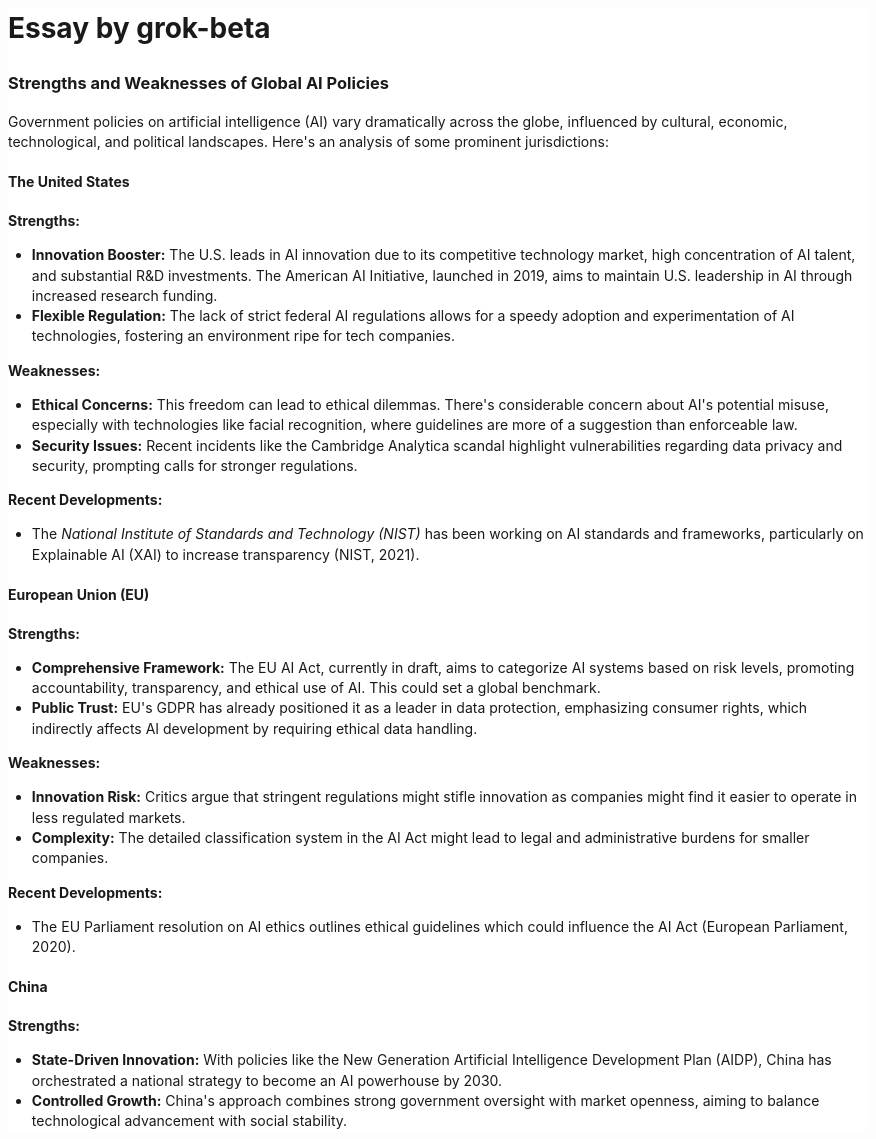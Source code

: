 # Essay by grok-beta

### Strengths and Weaknesses of Global AI Policies

Government policies on artificial intelligence (AI) vary dramatically across the globe, influenced by cultural, economic, technological, and political landscapes. Here's an analysis of some prominent jurisdictions:

#### **The United States**

**Strengths:**
- **Innovation Booster:** The U.S. leads in AI innovation due to its competitive technology market, high concentration of AI talent, and substantial R&D investments. The American AI Initiative, launched in 2019, aims to maintain U.S. leadership in AI through increased research funding.
- **Flexible Regulation:** The lack of strict federal AI regulations allows for a speedy adoption and experimentation of AI technologies, fostering an environment ripe for tech companies.

**Weaknesses:**
- **Ethical Concerns:** This freedom can lead to ethical dilemmas. There's considerable concern about AI's potential misuse, especially with technologies like facial recognition, where guidelines are more of a suggestion than enforceable law.
- **Security Issues:** Recent incidents like the Cambridge Analytica scandal highlight vulnerabilities regarding data privacy and security, prompting calls for stronger regulations.

**Recent Developments:** 
- The *National Institute of Standards and Technology (NIST)* has been working on AI standards and frameworks, particularly on Explainable AI (XAI) to increase transparency (NIST, 2021).

#### **European Union (EU)**

**Strengths:**
- **Comprehensive Framework:** The EU AI Act, currently in draft, aims to categorize AI systems based on risk levels, promoting accountability, transparency, and ethical use of AI. This could set a global benchmark.
- **Public Trust:** EU's GDPR has already positioned it as a leader in data protection, emphasizing consumer rights, which indirectly affects AI development by requiring ethical data handling.

**Weaknesses:**
- **Innovation Risk:** Critics argue that stringent regulations might stifle innovation as companies might find it easier to operate in less regulated markets.
- **Complexity:** The detailed classification system in the AI Act might lead to legal and administrative burdens for smaller companies.

**Recent Developments:**
- The EU Parliament resolution on AI ethics outlines ethical guidelines which could influence the AI Act (European Parliament, 2020).

#### **China**

**Strengths:**
- **State-Driven Innovation:** With policies like the New Generation Artificial Intelligence Development Plan (AIDP), China has orchestrated a national strategy to become an AI powerhouse by 2030.
- **Controlled Growth:** China's approach combines strong government oversight with market openness, aiming to balance technological advancement with social stability.
